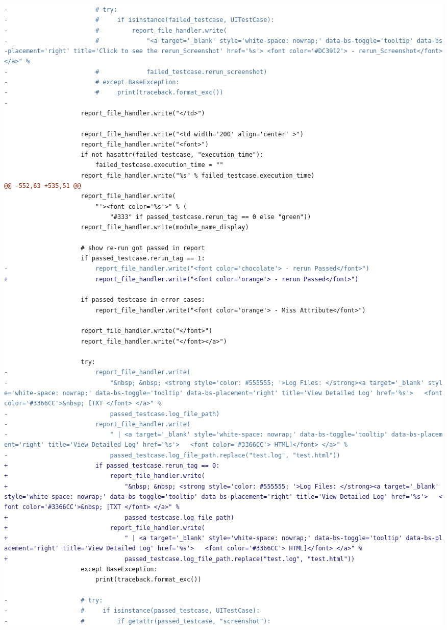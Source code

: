 ```diff
-                        # try:
-                        #     if isinstance(failed_testcase, UITestCase):
-                        #         report_file_handler.write(
-                        #             "<a target='_blank' style='white-space: nowrap;' data-bs-toggle='tooltip' data-bs-placement='right' title='Click to see the rerun_Screenshot' href='%s'> <font color='#DC3912'> - rerun_Screenshot</font> </a>" %
-                        #             failed_testcase.rerun_screenshot)
-                        # except BaseException:
-                        #     print(traceback.format_exc())
-
                     report_file_handler.write("</td>")
 
                     report_file_handler.write("<td width='200' align='center' >")
                     report_file_handler.write("<font>")
                     if not hasattr(failed_testcase, "execution_time"):
                         failed_testcase.execution_time = ""
                     report_file_handler.write("%s" % failed_testcase.execution_time)
@@ -552,63 +535,51 @@
                     report_file_handler.write(
                         "'><font color='%s'>" % (
                             "#333" if passed_testcase.rerun_tag == 0 else "green"))
                     report_file_handler.write(module_name_display)
 
                     # show re-run got passed in report
                     if passed_testcase.rerun_tag == 1:
-                        report_file_handler.write("<font color='chocolate'> - rerun Passed</font>")
+                        report_file_handler.write("<font color='orange'> - rerun Passed</font>")
 
                     if passed_testcase in error_cases:
                         report_file_handler.write("<font color='orange'> - Miss Attribute</font>")
 
                     report_file_handler.write("</font>")
                     report_file_handler.write("</font></a>")
 
                     try:
-                        report_file_handler.write(
-                            "&nbsp; &nbsp; <strong style='color: #555555; '>Log Files: </strong><a target='_blank' style='white-space: nowrap;' data-bs-toggle='tooltip' data-bs-placement='right' title='View Detailed Log' href='%s'>   <font color='#3366CC'>&nbsp; [TXT </font> </a>" %
-                            passed_testcase.log_file_path)
-                        report_file_handler.write(
-                            " | <a target='_blank' style='white-space: nowrap;' data-bs-toggle='tooltip' data-bs-placement='right' title='View Detailed Log' href='%s'>   <font color='#3366CC'> HTML]</font> </a>" %
-                            passed_testcase.log_file_path.replace("test.log", "test.html"))
+                        if passed_testcase.rerun_tag == 0:
+                            report_file_handler.write(
+                                "&nbsp; &nbsp; <strong style='color: #555555; '>Log Files: </strong><a target='_blank' style='white-space: nowrap;' data-bs-toggle='tooltip' data-bs-placement='right' title='View Detailed Log' href='%s'>   <font color='#3366CC'>&nbsp; [TXT </font> </a>" %
+                                passed_testcase.log_file_path)
+                            report_file_handler.write(
+                                " | <a target='_blank' style='white-space: nowrap;' data-bs-toggle='tooltip' data-bs-placement='right' title='View Detailed Log' href='%s'>   <font color='#3366CC'> HTML]</font> </a>" %
+                                passed_testcase.log_file_path.replace("test.log", "test.html"))
                     except BaseException:
                         print(traceback.format_exc())
 
-                    # try:
-                    #     if isinstance(passed_testcase, UITestCase):
-                    #         if getattr(passed_testcase, "screenshot"):
```